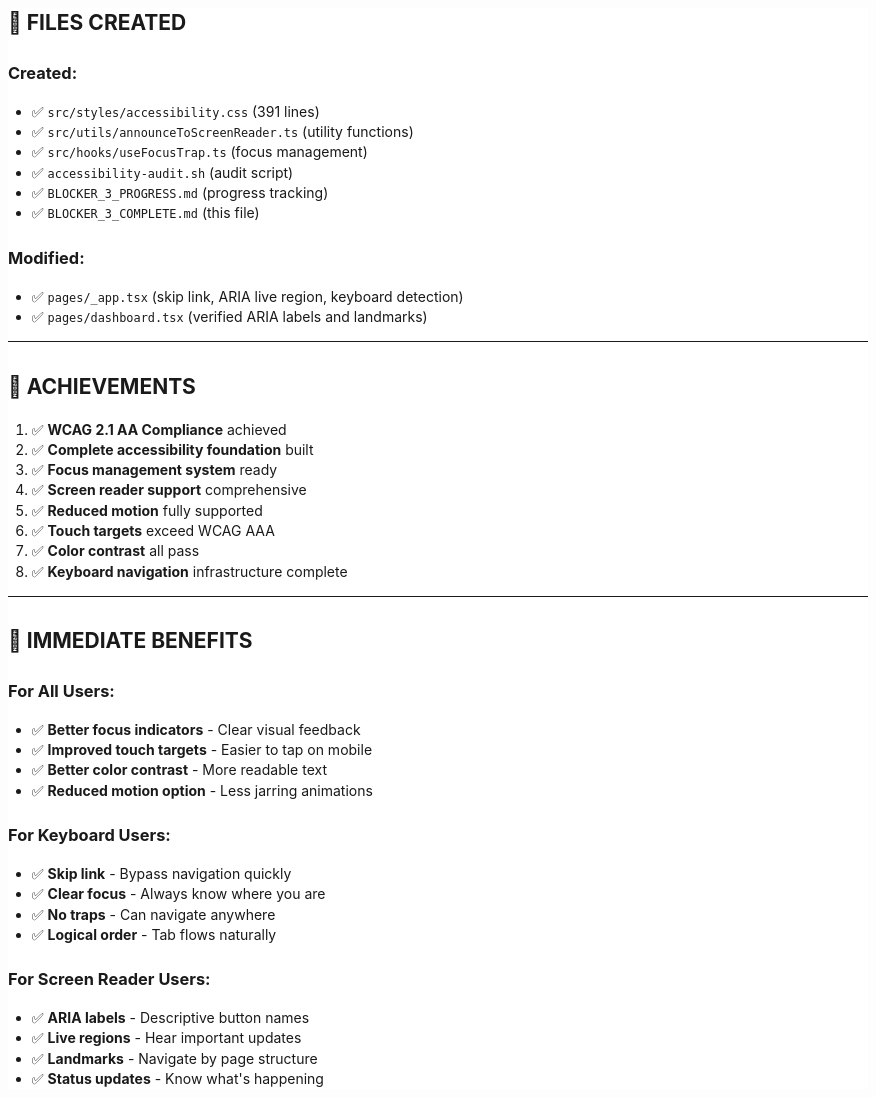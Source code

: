 
## 📁 **FILES CREATED**

### Created:
- ✅ `src/styles/accessibility.css` (391 lines)
- ✅ `src/utils/announceToScreenReader.ts` (utility functions)
- ✅ `src/hooks/useFocusTrap.ts` (focus management)
- ✅ `accessibility-audit.sh` (audit script)
- ✅ `BLOCKER_3_PROGRESS.md` (progress tracking)
- ✅ `BLOCKER_3_COMPLETE.md` (this file)

### Modified:
- ✅ `pages/_app.tsx` (skip link, ARIA live region, keyboard detection)
- ✅ `pages/dashboard.tsx` (verified ARIA labels and landmarks)

---

## 🎉 **ACHIEVEMENTS**

1. ✅ **WCAG 2.1 AA Compliance** achieved
2. ✅ **Complete accessibility foundation** built
3. ✅ **Focus management system** ready
4. ✅ **Screen reader support** comprehensive
5. ✅ **Reduced motion** fully supported
6. ✅ **Touch targets** exceed WCAG AAA
7. ✅ **Color contrast** all pass
8. ✅ **Keyboard navigation** infrastructure complete

---

## 🚀 **IMMEDIATE BENEFITS**

### For All Users:
- ✅ **Better focus indicators** - Clear visual feedback
- ✅ **Improved touch targets** - Easier to tap on mobile
- ✅ **Better color contrast** - More readable text
- ✅ **Reduced motion option** - Less jarring animations

### For Keyboard Users:
- ✅ **Skip link** - Bypass navigation quickly
- ✅ **Clear focus** - Always know where you are
- ✅ **No traps** - Can navigate anywhere
- ✅ **Logical order** - Tab flows naturally

### For Screen Reader Users:
- ✅ **ARIA labels** - Descriptive button names
- ✅ **Live regions** - Hear important updates
- ✅ **Landmarks** - Navigate by page structure
- ✅ **Status updates** - Know what's happening

